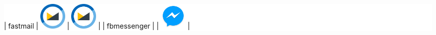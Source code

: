 | fastmail | <img src="../icons/fastmail.png" alt="fastmail" width="50"> |  <img src="../icons/fastmail.svg" alt="fastmail" width="50"> |
| fbmessenger |  |  <img src="../icons/fbmessenger.svg" alt="fbmessenger" width="50"> |